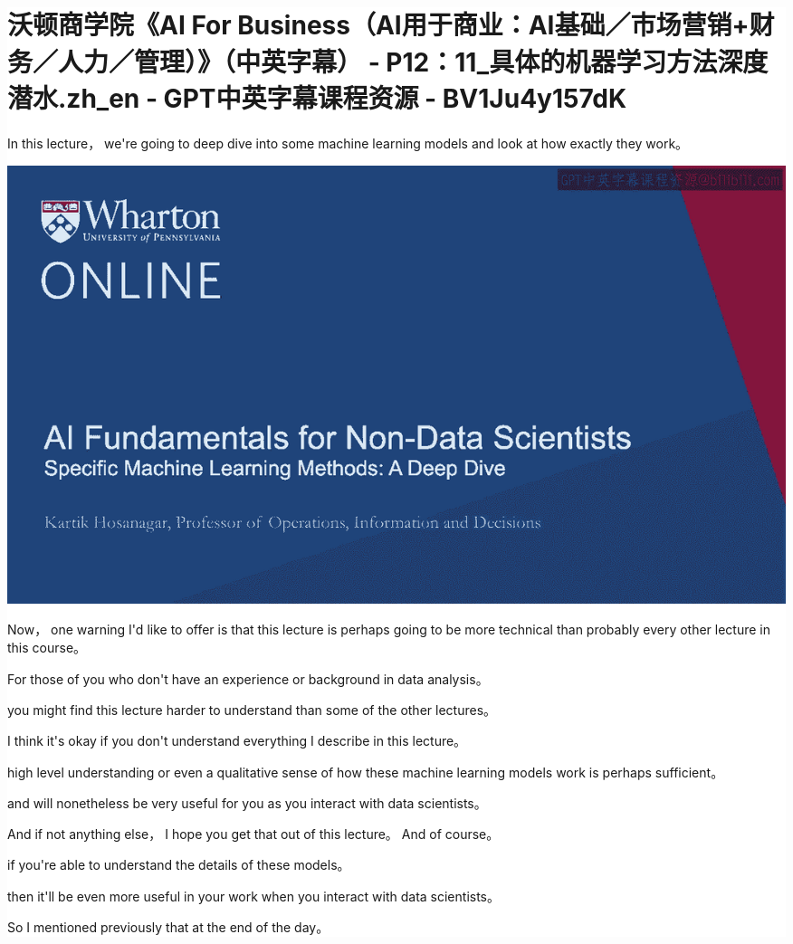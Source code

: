 # 沃顿商学院《AI For Business（AI用于商业：AI基础／市场营销+财务／人力／管理）》（中英字幕） - P12：11_具体的机器学习方法深度潜水.zh_en - GPT中英字幕课程资源 - BV1Ju4y157dK

 In this lecture， we're going to deep dive into some machine learning models and look at how exactly they work。



![](img/abe8409dd88ef580f00a918d2de80643_1.png)

 Now， one warning I'd like to offer is that this lecture is perhaps going to be more technical than probably every other lecture in this course。

 For those of you who don't have an experience or background in data analysis。

 you might find this lecture harder to understand than some of the other lectures。

 I think it's okay if you don't understand everything I describe in this lecture。

 high level understanding or even a qualitative sense of how these machine learning models work is perhaps sufficient。

 and will nonetheless be very useful for you as you interact with data scientists。

 And if not anything else， I hope you get that out of this lecture。 And of course。

 if you're able to understand the details of these models。

 then it'll be even more useful in your work when you interact with data scientists。

 So I mentioned previously that at the end of the day。
